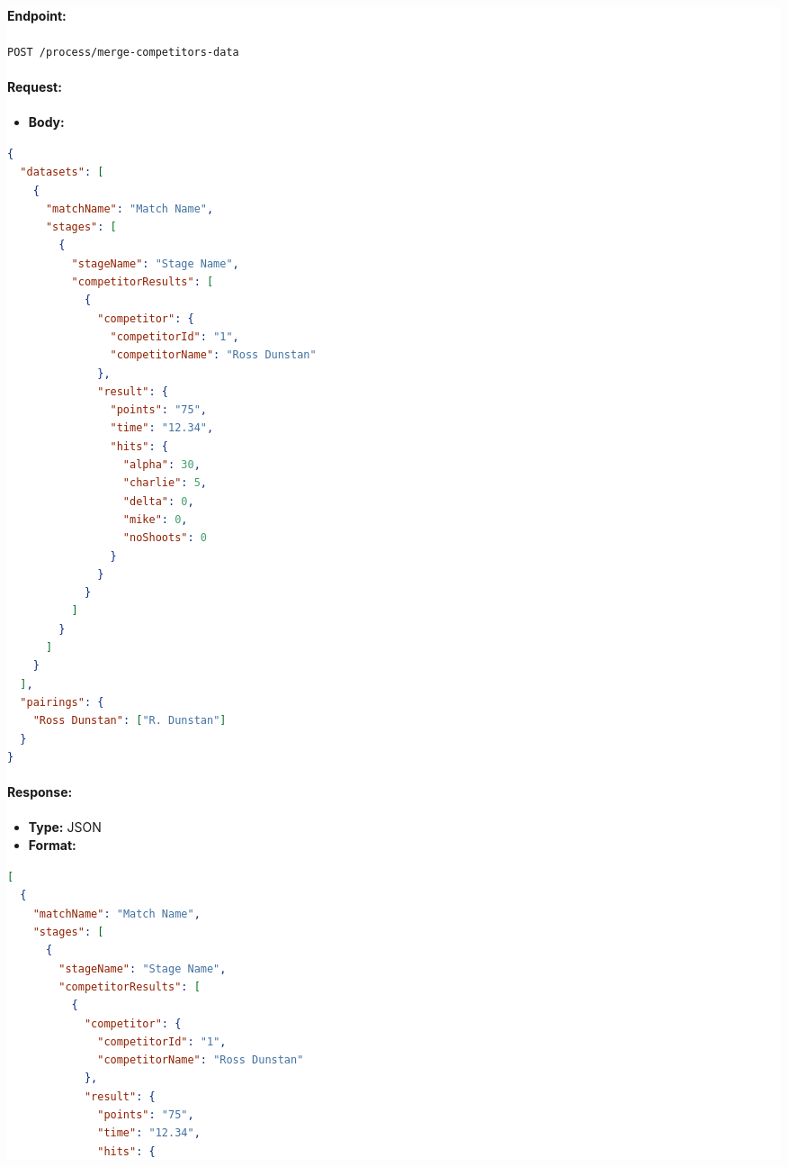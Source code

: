#### **Endpoint:**
```http
POST /process/merge-competitors-data
```

#### **Request:**
- **Body:**
```json
{
  "datasets": [
    {
      "matchName": "Match Name",
      "stages": [
        {
          "stageName": "Stage Name",
          "competitorResults": [
            {
              "competitor": {
                "competitorId": "1",
                "competitorName": "Ross Dunstan"
              },
              "result": {
                "points": "75",
                "time": "12.34",
                "hits": {
                  "alpha": 30,
                  "charlie": 5,
                  "delta": 0,
                  "mike": 0,
                  "noShoots": 0
                }
              }
            }
          ]
        }
      ]
    }
  ],
  "pairings": {
    "Ross Dunstan": ["R. Dunstan"]
  }
}
```

#### **Response:**
- **Type:** JSON
- **Format:**
```json
[
  {
    "matchName": "Match Name",
    "stages": [
      {
        "stageName": "Stage Name",
        "competitorResults": [
          {
            "competitor": {
              "competitorId": "1",
              "competitorName": "Ross Dunstan"
            },
            "result": {
              "points": "75",
              "time": "12.34",
              "hits": {
```